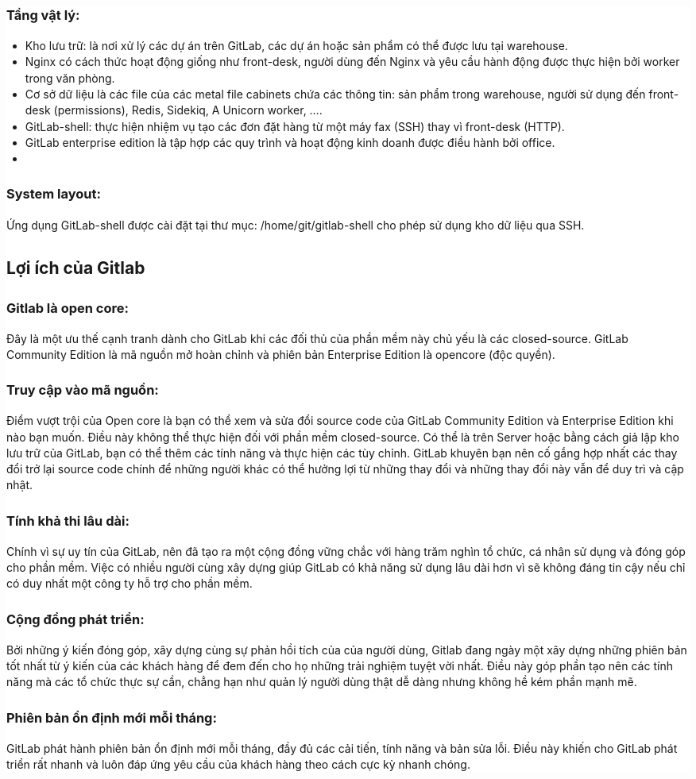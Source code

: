 ### Tầng vật lý:
* Kho lưu trữ: là nơi xử lý các dự án trên GitLab, các dự án hoặc sản phẩm có thể được lưu tại warehouse.
* Nginx có cách thức hoạt động giống như front-desk, người dùng đến Nginx và yêu cầu hành động được thực hiện bởi worker trong văn phòng.
* Cơ sở dữ liệu là các file của các metal file cabinets chứa các thông tin: sản phẩm trong warehouse, người sử dụng đến front-desk (permissions), Redis, Sidekiq, A Unicorn worker, ….
* GitLab-shell: thực hiện nhiệm vụ tạo các đơn đặt hàng từ một máy fax (SSH) thay vì front-desk (HTTP).
* GitLab enterprise edition là tập hợp các quy trình và hoạt động kinh doanh được điều hành bởi office.
* 
### System layout:
Ứng dụng GitLab-shell được cài đặt tại thư mục: /home/git/gitlab-shell cho phép sử dụng kho dữ liệu qua SSH.

## Lợi ích của Gitlab
### Gitlab là open core:
Đây là một ưu thế cạnh tranh dành cho GitLab khi các đối thủ của phần mềm này chủ yếu là các closed-source. GitLab Community Edition là mã nguồn mở hoàn chỉnh và phiên bản Enterprise Edition là opencore (độc quyền).
### Truy cập vào mã nguồn:
Điểm vượt trội của Open core là bạn có thể xem và sửa đổi source code của GitLab Community Edition và Enterprise Edition khi nào bạn muốn. Điều này không thể thực hiện đối với phần mềm closed-source. Có thể là trên Server hoặc bằng cách giả lập kho lưu trữ của GitLab, bạn có thể thêm các tính năng và thực hiện các tùy chỉnh. GitLab khuyên bạn nên cố gắng hợp nhất các thay đổi trở lại source code chính để những người khác có thể hưởng lợi từ những thay đổi và những thay đổi này vẫn để duy trì và cập nhật.
### Tính khả thi lâu dài:
Chính vì sự uy tín của GitLab, nên đã tạo ra một cộng đồng vững chắc với hàng trăm nghìn tổ chức, cá nhân sử dụng và đóng góp cho phần mềm. Việc có nhiều người cùng xây dựng giúp GitLab có khả năng sử dụng lâu dài hơn vì sẽ không đáng tin cậy nếu chỉ có duy nhất một công ty hỗ trợ cho phần mềm.
### Cộng đồng phát triển:
Bởi những ý kiến đóng góp, xây dựng cùng sự phản hồi tích của của người dùng, Gitlab đang ngày một xây dựng những phiên bản tốt nhất từ ý kiến của các khách hàng để đem đến cho họ những trải nghiệm tuyệt vời nhất. Điều này góp phần tạo nên các tính năng mà các tổ chức thực sự cần, chẳng hạn như quản lý người dùng thật dễ dàng nhưng không hề kém phần mạnh mẽ.
### Phiên bản ổn định mới mỗi tháng:
GitLab phát hành phiên bản ổn định mới mỗi tháng, đầy đủ các cải tiến, tính năng và bản sửa lỗi. Điều này khiến cho GitLab phát triển rất nhanh và luôn đáp ứng yêu cầu của khách hàng theo cách cực kỳ nhanh chóng.
